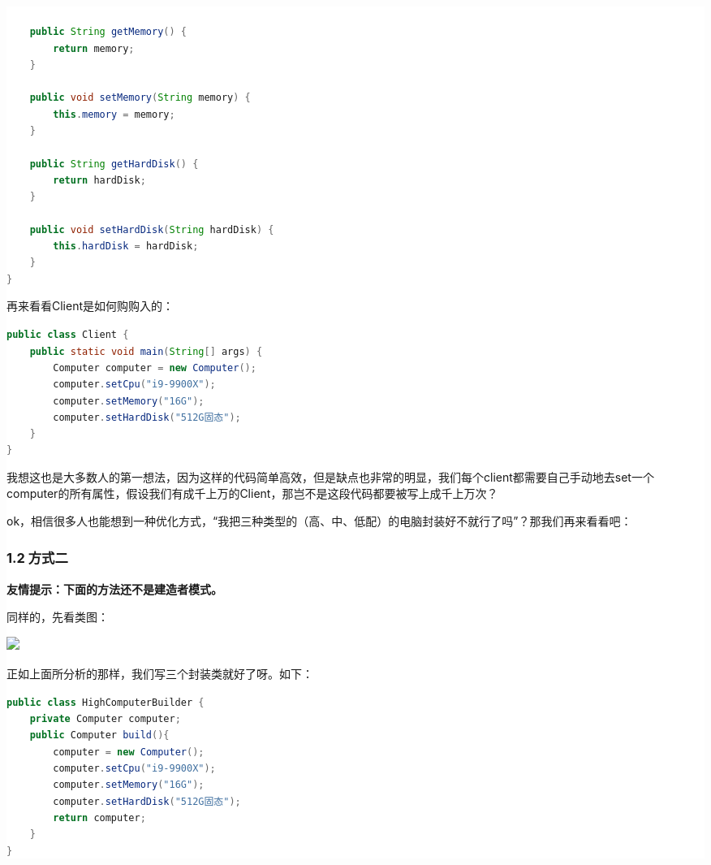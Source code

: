 ```java

    public String getMemory() {
        return memory;
    }

    public void setMemory(String memory) {
        this.memory = memory;
    }

    public String getHardDisk() {
        return hardDisk;
    }

    public void setHardDisk(String hardDisk) {
        this.hardDisk = hardDisk;
    }
}

```

再来看看Client是如何购购入的：

```java
public class Client {
    public static void main(String[] args) {
        Computer computer = new Computer();
        computer.setCpu("i9-9900X");
        computer.setMemory("16G");
        computer.setHardDisk("512G固态");
    }
}
```

我想这也是大多数人的第一想法，因为这样的代码简单高效，但是缺点也非常的明显，我们每个client都需要自己手动地去set一个computer的所有属性，假设我们有成千上万的Client，那岂不是这段代码都要被写上成千上万次？

ok，相信很多人也能想到一种优化方式，“我把三种类型的（高、中、低配）的电脑封装好不就行了吗”？那我们再来看看吧：

### 1.2  方式二

**友情提示：下面的方法还不是建造者模式。**

同样的，先看类图：

![](https://pic.downk.cc/item/5e81edaa504f4bcb044ef799.png)

正如上面所分析的那样，我们写三个封装类就好了呀。如下：

```java
public class HighComputerBuilder {
    private Computer computer;
    public Computer build(){
        computer = new Computer();
        computer.setCpu("i9-9900X");
        computer.setMemory("16G");
        computer.setHardDisk("512G固态");
        return computer;
    }
}
```

